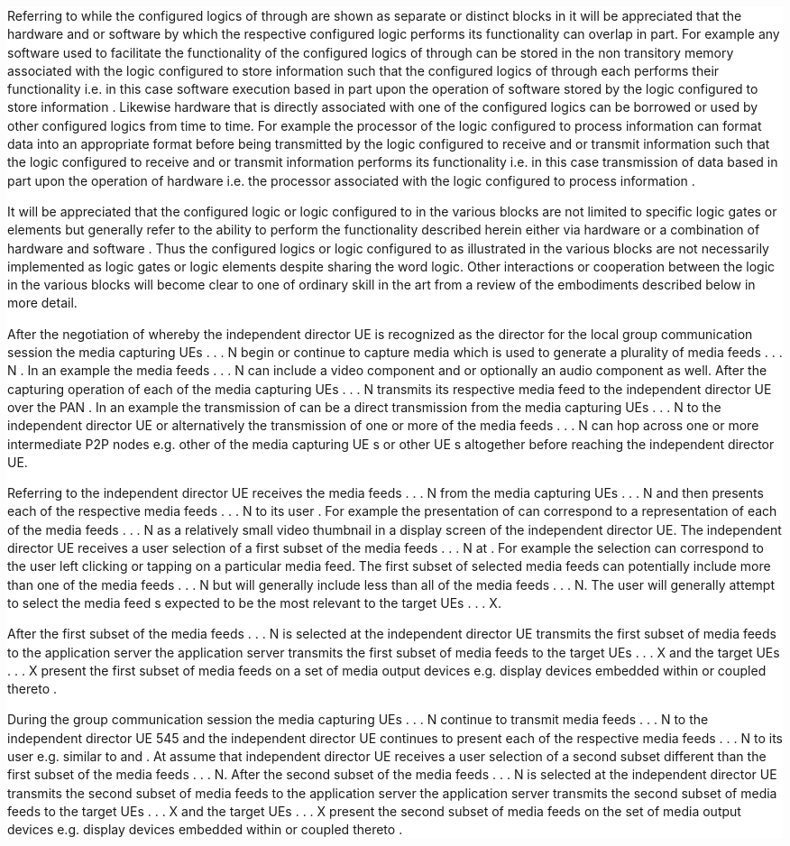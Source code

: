 Referring to while the configured logics of through are shown as separate or distinct blocks in it will be appreciated that the hardware and or software by which the respective configured logic performs its functionality can overlap in part. For example any software used to facilitate the functionality of the configured logics of through can be stored in the non transitory memory associated with the logic configured to store information such that the configured logics of through each performs their functionality i.e. in this case software execution based in part upon the operation of software stored by the logic configured to store information . Likewise hardware that is directly associated with one of the configured logics can be borrowed or used by other configured logics from time to time. For example the processor of the logic configured to process information can format data into an appropriate format before being transmitted by the logic configured to receive and or transmit information such that the logic configured to receive and or transmit information performs its functionality i.e. in this case transmission of data based in part upon the operation of hardware i.e. the processor associated with the logic configured to process information .

It will be appreciated that the configured logic or logic configured to in the various blocks are not limited to specific logic gates or elements but generally refer to the ability to perform the functionality described herein either via hardware or a combination of hardware and software . Thus the configured logics or logic configured to as illustrated in the various blocks are not necessarily implemented as logic gates or logic elements despite sharing the word logic. Other interactions or cooperation between the logic in the various blocks will become clear to one of ordinary skill in the art from a review of the embodiments described below in more detail.

After the negotiation of whereby the independent director UE is recognized as the director for the local group communication session the media capturing UEs . . . N begin or continue to capture media which is used to generate a plurality of media feeds . . . N . In an example the media feeds . . . N can include a video component and or optionally an audio component as well. After the capturing operation of each of the media capturing UEs . . . N transmits its respective media feed to the independent director UE over the PAN . In an example the transmission of can be a direct transmission from the media capturing UEs . . . N to the independent director UE or alternatively the transmission of one or more of the media feeds . . . N can hop across one or more intermediate P2P nodes e.g. other of the media capturing UE s or other UE s altogether before reaching the independent director UE.

Referring to the independent director UE receives the media feeds . . . N from the media capturing UEs . . . N and then presents each of the respective media feeds . . . N to its user . For example the presentation of can correspond to a representation of each of the media feeds . . . N as a relatively small video thumbnail in a display screen of the independent director UE. The independent director UE receives a user selection of a first subset of the media feeds . . . N at . For example the selection can correspond to the user left clicking or tapping on a particular media feed. The first subset of selected media feeds can potentially include more than one of the media feeds . . . N but will generally include less than all of the media feeds . . . N. The user will generally attempt to select the media feed s expected to be the most relevant to the target UEs . . . X.

After the first subset of the media feeds . . . N is selected at the independent director UE transmits the first subset of media feeds to the application server the application server transmits the first subset of media feeds to the target UEs . . . X and the target UEs . . . X present the first subset of media feeds on a set of media output devices e.g. display devices embedded within or coupled thereto .

During the group communication session the media capturing UEs . . . N continue to transmit media feeds . . . N to the independent director UE 545 and the independent director UE continues to present each of the respective media feeds . . . N to its user e.g. similar to and . At assume that independent director UE receives a user selection of a second subset different than the first subset of the media feeds . . . N. After the second subset of the media feeds . . . N is selected at the independent director UE transmits the second subset of media feeds to the application server the application server transmits the second subset of media feeds to the target UEs . . . X and the target UEs . . . X present the second subset of media feeds on the set of media output devices e.g. display devices embedded within or coupled thereto .
